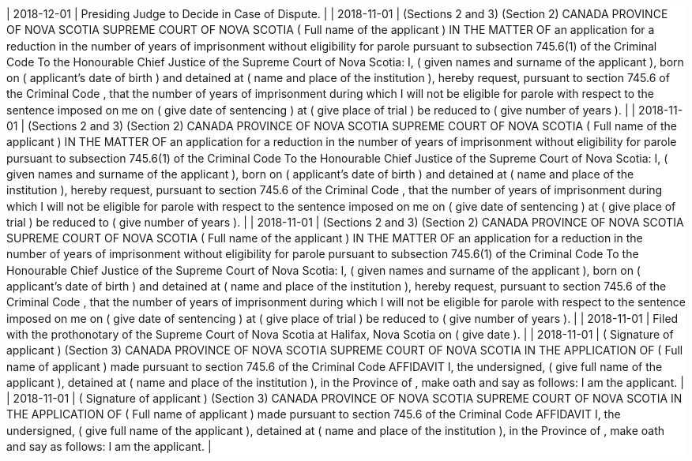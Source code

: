 | 2018-12-01 | Presiding Judge to Decide in Case of Dispute.                                                                                                                                                                                                                                                                                                                                                                                                                                                                                                                                                                                                                                                                                                                                                                                   |
| 2018-11-01 | (Sections 2 and 3) (Section 2) CANADA PROVINCE OF NOVA SCOTIA SUPREME COURT OF NOVA SCOTIA ( Full name of the applicant ) IN THE MATTER OF an application for a reduction in the number of years of imprisonment without eligibility for parole pursuant to subsection 745.6(1) of the  Criminal Code To the Honourable Chief Justice of the Supreme Court of Nova Scotia: I, ( given names and surname of the applicant ), born on ( applicant’s date of birth ) and detained at ( name and place of the institution ), hereby request, pursuant to section 745.6 of the  Criminal Code , that the number of years of imprisonment during which I will not be eligible for parole with respect to the sentence imposed on me on ( give date of sentencing ) at ( give place of trial ) be reduced to ( give number of years ). |
| 2018-11-01 | (Sections 2 and 3) (Section 2) CANADA PROVINCE OF NOVA SCOTIA SUPREME COURT OF NOVA SCOTIA ( Full name of the applicant ) IN THE MATTER OF an application for a reduction in the number of years of imprisonment without eligibility for parole pursuant to subsection 745.6(1) of the  Criminal Code To the Honourable Chief Justice of the Supreme Court of Nova Scotia: I, ( given names and surname of the applicant ), born on ( applicant’s date of birth ) and detained at ( name and place of the institution ), hereby request, pursuant to section 745.6 of the  Criminal Code , that the number of years of imprisonment during which I will not be eligible for parole with respect to the sentence imposed on me on ( give date of sentencing ) at ( give place of trial ) be reduced to ( give number of years ). |
| 2018-11-01 | (Sections 2 and 3) (Section 2) CANADA PROVINCE OF NOVA SCOTIA SUPREME COURT OF NOVA SCOTIA ( Full name of the applicant ) IN THE MATTER OF an application for a reduction in the number of years of imprisonment without eligibility for parole pursuant to subsection 745.6(1) of the  Criminal Code To the Honourable Chief Justice of the Supreme Court of Nova Scotia: I, ( given names and surname of the applicant ), born on ( applicant’s date of birth ) and detained at ( name and place of the institution ), hereby request, pursuant to section 745.6 of the  Criminal Code , that the number of years of imprisonment during which I will not be eligible for parole with respect to the sentence imposed on me on ( give date of sentencing ) at ( give place of trial ) be reduced to ( give number of years ). |
| 2018-11-01 | Filed with the prothonotary of the Supreme Court of Nova Scotia at Halifax, Nova Scotia on ( give date ).                                                                                                                                                                                                                                                                                                                                                                                                                                                                                                                                                                                                                                                                                                                       |
| 2018-11-01 | ( Signature of applicant ) (Section 3) CANADA PROVINCE OF NOVA SCOTIA SUPREME COURT OF NOVA SCOTIA IN THE APPLICATION OF ( Full name of applicant ) made pursuant to section 745.6 of the  Criminal Code AFFIDAVIT I, the undersigned, ( give full name of the applicant ), detained at ( name and place of the institution ), in the Province of  , make oath and say as follows: I am the applicant.                                                                                                                                                                                                                                                                                                                                                                                                                          |
| 2018-11-01 | ( Signature of applicant ) (Section 3) CANADA PROVINCE OF NOVA SCOTIA SUPREME COURT OF NOVA SCOTIA IN THE APPLICATION OF ( Full name of applicant ) made pursuant to section 745.6 of the  Criminal Code AFFIDAVIT I, the undersigned, ( give full name of the applicant ), detained at ( name and place of the institution ), in the Province of  , make oath and say as follows: I am the applicant.                                                                                                                                                                                                                                                                                                                                                                                                                          |


